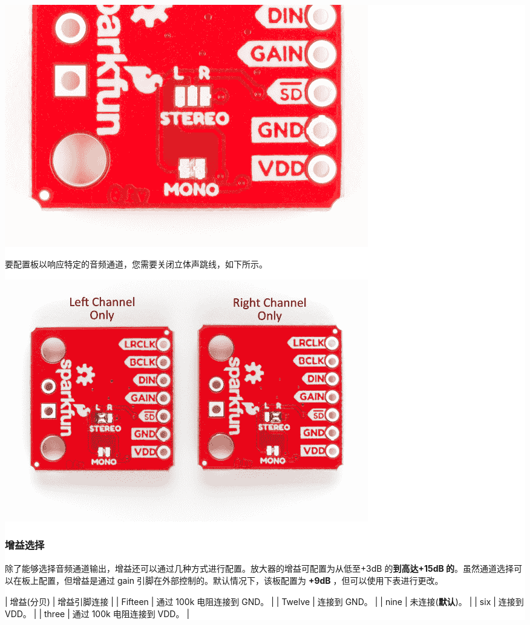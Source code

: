 [![Mono Trace Jumper Cut](img/a13b2cd8af50d70f9e539ecac50c46b3.png)](https://cdn.sparkfun.com/assets/learn_tutorials/8/0/2/Mono_Cut.jpg)

要配置板以响应特定的音频通道，您需要关闭立体声跳线，如下所示。

[![Single Channel Select Jumper](img/539af8f5ac05a37bce390781b386a3da.png)](https://cdn.sparkfun.com/assets/learn_tutorials/8/0/2/Left_Right.jpg)

### 增益选择

除了能够选择音频通道输出，增益还可以通过几种方式进行配置。放大器的增益可配置为从低至+3dB 的**到高达+15dB 的**。虽然通道选择可以在板上配置，但增益是通过 gain 引脚在外部控制的。默认情况下，该板配置为 **+9dB** ，但可以使用下表进行更改。

| 增益(分贝) | 增益引脚连接 |
| Fifteen | 通过 100k 电阻连接到 GND。 |
| Twelve | 连接到 GND。 |
| nine | 未连接(**默认**)。 |
| six | 连接到 VDD。 |
| three | 通过 100k 电阻连接到 VDD。 |
